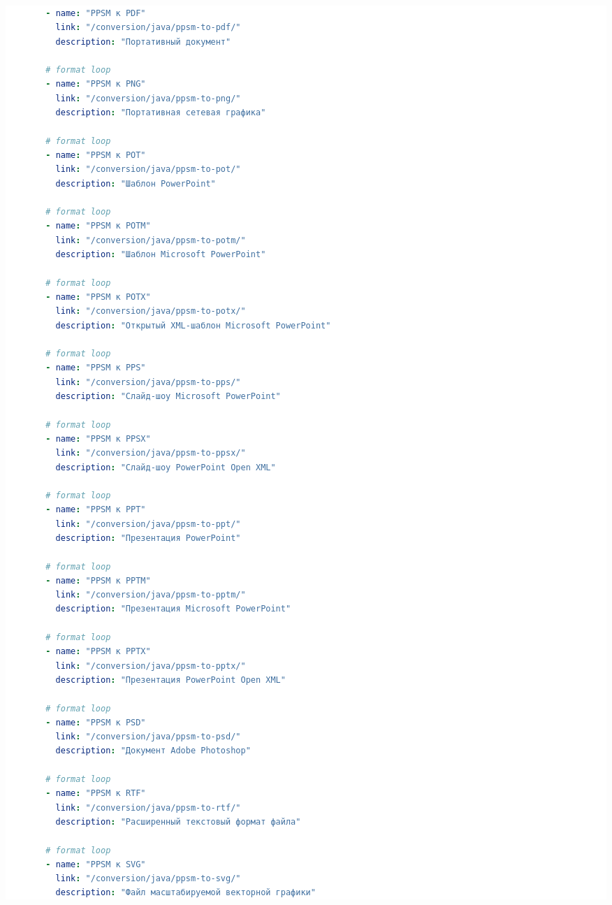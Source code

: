 ```yaml
        - name: "PPSM к PDF"
          link: "/conversion/java/ppsm-to-pdf/"
          description: "Портативный документ"

        # format loop
        - name: "PPSM к PNG"
          link: "/conversion/java/ppsm-to-png/"
          description: "Портативная сетевая графика"

        # format loop
        - name: "PPSM к POT"
          link: "/conversion/java/ppsm-to-pot/"
          description: "Шаблон PowerPoint"

        # format loop
        - name: "PPSM к POTM"
          link: "/conversion/java/ppsm-to-potm/"
          description: "Шаблон Microsoft PowerPoint"

        # format loop
        - name: "PPSM к POTX"
          link: "/conversion/java/ppsm-to-potx/"
          description: "Открытый XML-шаблон Microsoft PowerPoint"

        # format loop
        - name: "PPSM к PPS"
          link: "/conversion/java/ppsm-to-pps/"
          description: "Слайд-шоу Microsoft PowerPoint"

        # format loop
        - name: "PPSM к PPSX"
          link: "/conversion/java/ppsm-to-ppsx/"
          description: "Слайд-шоу PowerPoint Open XML"

        # format loop
        - name: "PPSM к PPT"
          link: "/conversion/java/ppsm-to-ppt/"
          description: "Презентация PowerPoint"

        # format loop
        - name: "PPSM к PPTM"
          link: "/conversion/java/ppsm-to-pptm/"
          description: "Презентация Microsoft PowerPoint"

        # format loop
        - name: "PPSM к PPTX"
          link: "/conversion/java/ppsm-to-pptx/"
          description: "Презентация PowerPoint Open XML"

        # format loop
        - name: "PPSM к PSD"
          link: "/conversion/java/ppsm-to-psd/"
          description: "Документ Adobe Photoshop"

        # format loop
        - name: "PPSM к RTF"
          link: "/conversion/java/ppsm-to-rtf/"
          description: "Расширенный текстовый формат файла"

        # format loop
        - name: "PPSM к SVG"
          link: "/conversion/java/ppsm-to-svg/"
          description: "Файл масштабируемой векторной графики"
```